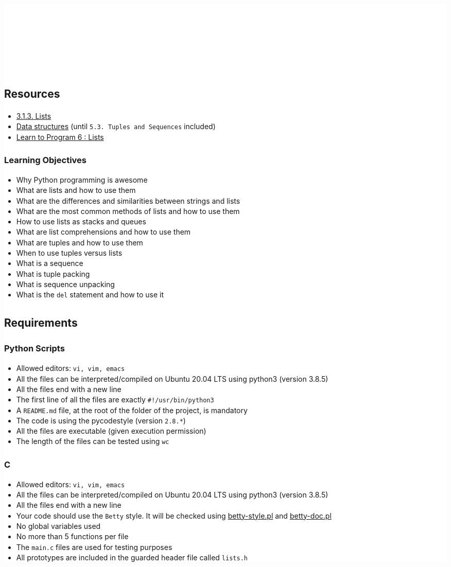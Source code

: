 # ![plot](css/title.svg)

## Resources

* [3.1.3. Lists](https://intranet.alxswe.com/rltoken/VarQbHxfmbnpGnaGp3Nb_A)
* [Data structures](https://intranet.alxswe.com/rltoken/2aa8Mp-V2eSieGeX3OX8yQ) (until ```5.3. Tuples and Sequences``` included)
* [Learn to Program 6 : Lists](https://intranet.alxswe.com/rltoken/BX2_CuHj1sq4eYGiXbCYSg)

### Learning Objectives

* Why Python programming is awesome
* What are lists and how to use them
* What are the differences and similarities between strings and lists
* What are the most common methods of lists and how to use them
* How to use lists as stacks and queues
* What are list comprehensions and how to use them
* What are tuples and how to use them
* When to use tuples versus lists
* What is a sequence
* What is tuple packing
* What is sequence unpacking
* What is the ```del``` statement and how to use it

## Requirements

### Python Scripts

* Allowed editors: ```vi, vim, emacs```
* All the files can be interpreted/compiled on Ubuntu 20.04 LTS using python3 (version 3.8.5)
* All the files end with a new line
* The first line of all the files are exactly ```#!/usr/bin/python3```
* A ```README.md``` file, at the root of the folder of the project, is mandatory
* The code is using the pycodestyle (version ```2.8.*```)
* All the files are executable (given execution permission)
* The length of the files can be tested using ```wc```

### C

* Allowed editors: ```vi, vim, emacs```
* All the files can be interpreted/compiled on Ubuntu 20.04 LTS using python3 (version 3.8.5)
* All the files end with a new line
* Your code should use the ```Betty``` style. It will be checked using [betty-style.pl](https://github.com/alx-tools/Betty/blob/master/betty-style.pl) and [betty-doc.pl](https://github.com/alx-tools/Betty/blob/master/betty-doc.pl)
* No global variables used
* No more than 5 functions per file
* The ```main.c``` files are used for testing purposes
* All prototypes are included in the guarded header file called ```lists.h```
